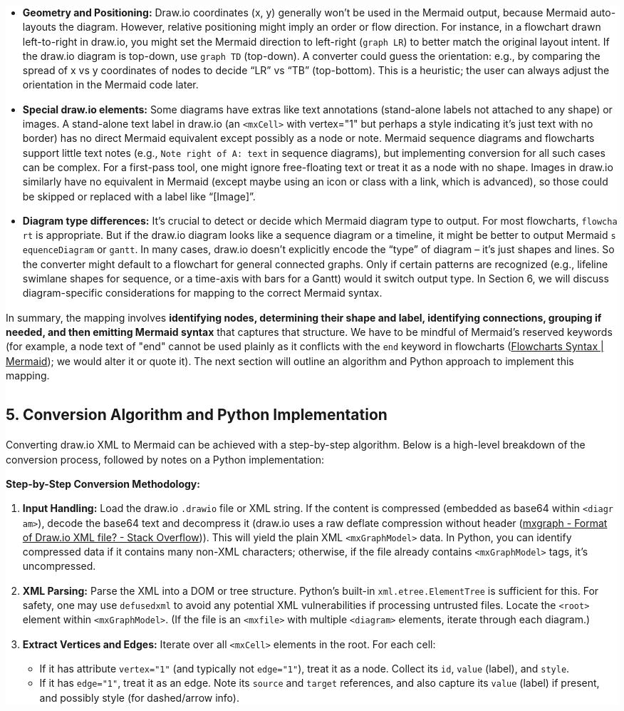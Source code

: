 - **Geometry and Positioning:** Draw.io coordinates (x, y) generally won’t be used in the Mermaid output, because Mermaid auto-layouts the diagram. However, relative positioning might imply an order or flow direction. For instance, in a flowchart drawn left-to-right in draw.io, you might set the Mermaid direction to left-right (`graph LR`) to better match the original layout intent. If the draw.io diagram is top-down, use `graph TD` (top-down). A converter could guess the orientation: e.g., by comparing the spread of x vs y coordinates of nodes to decide “LR” vs “TB” (top-bottom). This is a heuristic; the user can always adjust the orientation in the Mermaid code later.

- **Special draw.io elements:** Some diagrams have extras like text annotations (stand-alone labels not attached to any shape) or images. A stand-alone text label in draw.io (an `<mxCell>` with vertex="1" but perhaps a style indicating it’s just text with no border) has no direct Mermaid equivalent except possibly as a node or note. Mermaid sequence diagrams and flowcharts support little text notes (e.g., `Note right of A: text` in sequence diagrams), but implementing conversion for all such cases can be complex. For a first-pass tool, one might ignore free-floating text or treat it as a node with no shape. Images in draw.io similarly have no equivalent in Mermaid (except maybe using an icon or class with a link, which is advanced), so those could be skipped or replaced with a label like “[Image]”.

- **Diagram type differences:** It’s crucial to detect or decide which Mermaid diagram type to output. For most flowcharts, `flowchart` is appropriate. But if the draw.io diagram looks like a sequence diagram or a timeline, it might be better to output Mermaid `sequenceDiagram` or `gantt`. In many cases, draw.io doesn’t explicitly encode the “type” of diagram – it’s just shapes and lines. So the converter might default to a flowchart for general connected graphs. Only if certain patterns are recognized (e.g., lifeline swimlane shapes for sequence, or a time-axis with bars for a Gantt) would it switch output type. In Section 6, we will discuss diagram-specific considerations for mapping to the correct Mermaid syntax.

In summary, the mapping involves **identifying nodes, determining their shape and label, identifying connections, grouping if needed, and then emitting Mermaid syntax** that captures that structure. We have to be mindful of Mermaid’s reserved keywords (for example, a node text of "end" cannot be used plainly as it conflicts with the `end` keyword in flowcharts ([Flowcharts Syntax | Mermaid](https://mermaid.js.org/syntax/flowchart.html#:~:text=WARNING)); we would alter it or quote it). The next section will outline an algorithm and Python approach to implement this mapping.

## 5. Conversion Algorithm and Python Implementation  
Converting draw.io XML to Mermaid can be achieved with a step-by-step algorithm. Below is a high-level breakdown of the conversion process, followed by notes on a Python implementation:

**Step-by-Step Conversion Methodology:**  

1. **Input Handling:** Load the draw.io `.drawio` file or XML string. If the content is compressed (embedded as base64 within `<diagram>`), decode the base64 text and decompress it (draw.io uses a raw deflate compression without header ([mxgraph - Format of Draw.io XML file? - Stack Overflow](https://stackoverflow.com/questions/59416025/format-of-draw-io-xml-file#:~:text=You%27re%20looking%20at%20the%20XML,prior%20to%20working%20with%20it))). This will yield the plain XML `<mxGraphModel>` data. In Python, you can identify compressed data if it contains many non-XML characters; otherwise, if the file already contains `<mxGraphModel>` tags, it’s uncompressed.

2. **XML Parsing:** Parse the XML into a DOM or tree structure. Python’s built-in `xml.etree.ElementTree` is sufficient for this. For safety, one may use `defusedxml` to avoid any potential XML vulnerabilities if processing untrusted files. Locate the `<root>` element within `<mxGraphModel>`. (If the file is an `<mxfile>` with multiple `<diagram>` elements, iterate through each diagram.)

3. **Extract Vertices and Edges:** Iterate over all `<mxCell>` elements in the root. For each cell:
   - If it has attribute `vertex="1"` (and typically not `edge="1"`), treat it as a node. Collect its `id`, `value` (label), and `style`. 
   - If it has `edge="1"`, treat it as an edge. Note its `source` and `target` references, and also capture its `value` (label) if present, and possibly style (for dashed/arrow info).
